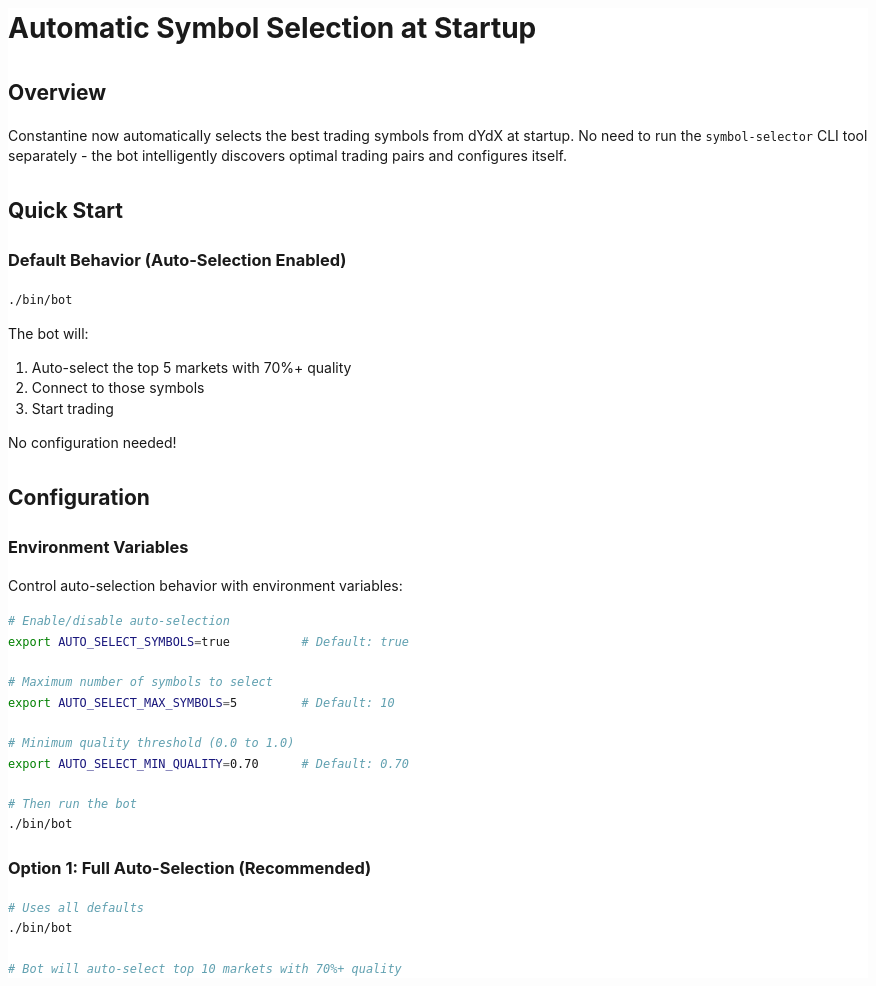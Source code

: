 # Automatic Symbol Selection at Startup

## Overview

Constantine now automatically selects the best trading symbols from dYdX at startup. No need to run the `symbol-selector` CLI tool separately - the bot intelligently discovers optimal trading pairs and configures itself.

## Quick Start

### Default Behavior (Auto-Selection Enabled)

```bash
./bin/bot
```

The bot will:
1. Auto-select the top 5 markets with 70%+ quality
2. Connect to those symbols
3. Start trading

No configuration needed!

## Configuration

### Environment Variables

Control auto-selection behavior with environment variables:

```bash
# Enable/disable auto-selection
export AUTO_SELECT_SYMBOLS=true          # Default: true

# Maximum number of symbols to select
export AUTO_SELECT_MAX_SYMBOLS=5         # Default: 10

# Minimum quality threshold (0.0 to 1.0)
export AUTO_SELECT_MIN_QUALITY=0.70      # Default: 0.70

# Then run the bot
./bin/bot
```

### Option 1: Full Auto-Selection (Recommended)

```bash
# Uses all defaults
./bin/bot

# Bot will auto-select top 10 markets with 70%+ quality
```
